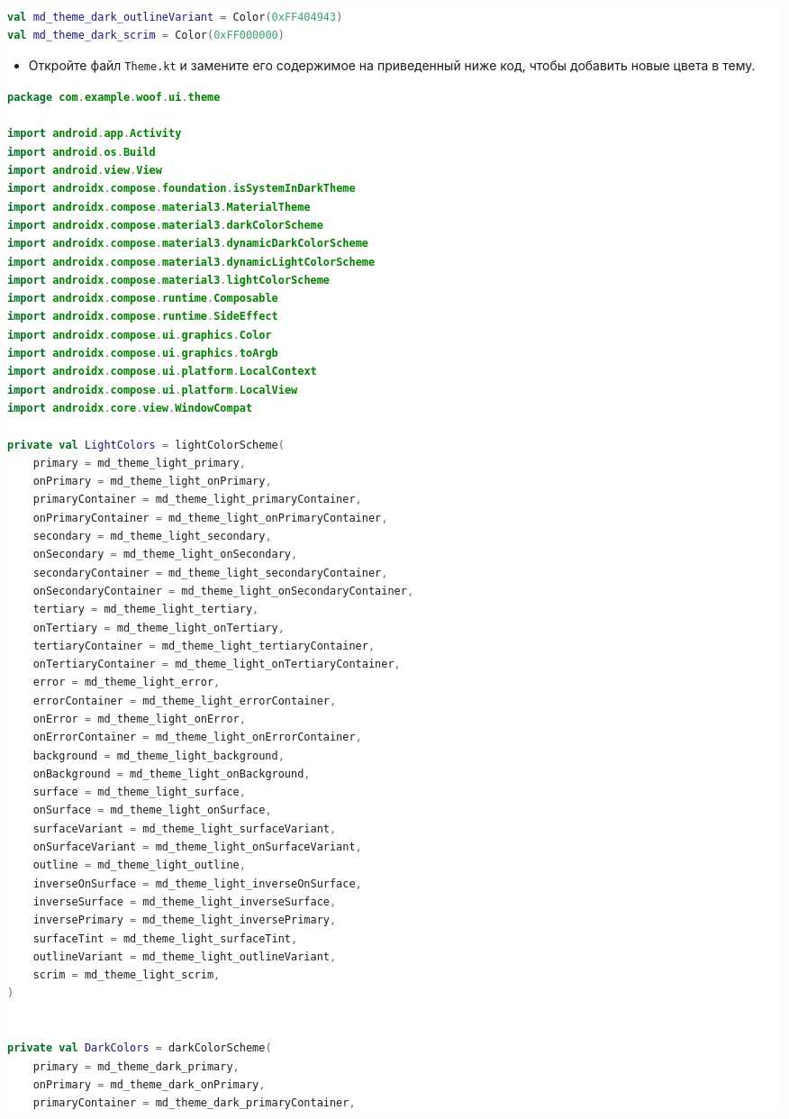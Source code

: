 ```kt
val md_theme_dark_outlineVariant = Color(0xFF404943)
val md_theme_dark_scrim = Color(0xFF000000)
```

- Откройте файл ```Theme.kt``` и замените его содержимое на приведенный ниже код, чтобы добавить новые цвета в тему.

```kt
package com.example.woof.ui.theme

import android.app.Activity
import android.os.Build
import android.view.View
import androidx.compose.foundation.isSystemInDarkTheme
import androidx.compose.material3.MaterialTheme
import androidx.compose.material3.darkColorScheme
import androidx.compose.material3.dynamicDarkColorScheme
import androidx.compose.material3.dynamicLightColorScheme
import androidx.compose.material3.lightColorScheme
import androidx.compose.runtime.Composable
import androidx.compose.runtime.SideEffect
import androidx.compose.ui.graphics.Color
import androidx.compose.ui.graphics.toArgb
import androidx.compose.ui.platform.LocalContext
import androidx.compose.ui.platform.LocalView
import androidx.core.view.WindowCompat

private val LightColors = lightColorScheme(
    primary = md_theme_light_primary,
    onPrimary = md_theme_light_onPrimary,
    primaryContainer = md_theme_light_primaryContainer,
    onPrimaryContainer = md_theme_light_onPrimaryContainer,
    secondary = md_theme_light_secondary,
    onSecondary = md_theme_light_onSecondary,
    secondaryContainer = md_theme_light_secondaryContainer,
    onSecondaryContainer = md_theme_light_onSecondaryContainer,
    tertiary = md_theme_light_tertiary,
    onTertiary = md_theme_light_onTertiary,
    tertiaryContainer = md_theme_light_tertiaryContainer,
    onTertiaryContainer = md_theme_light_onTertiaryContainer,
    error = md_theme_light_error,
    errorContainer = md_theme_light_errorContainer,
    onError = md_theme_light_onError,
    onErrorContainer = md_theme_light_onErrorContainer,
    background = md_theme_light_background,
    onBackground = md_theme_light_onBackground,
    surface = md_theme_light_surface,
    onSurface = md_theme_light_onSurface,
    surfaceVariant = md_theme_light_surfaceVariant,
    onSurfaceVariant = md_theme_light_onSurfaceVariant,
    outline = md_theme_light_outline,
    inverseOnSurface = md_theme_light_inverseOnSurface,
    inverseSurface = md_theme_light_inverseSurface,
    inversePrimary = md_theme_light_inversePrimary,
    surfaceTint = md_theme_light_surfaceTint,
    outlineVariant = md_theme_light_outlineVariant,
    scrim = md_theme_light_scrim,
)


private val DarkColors = darkColorScheme(
    primary = md_theme_dark_primary,
    onPrimary = md_theme_dark_onPrimary,
    primaryContainer = md_theme_dark_primaryContainer,
```